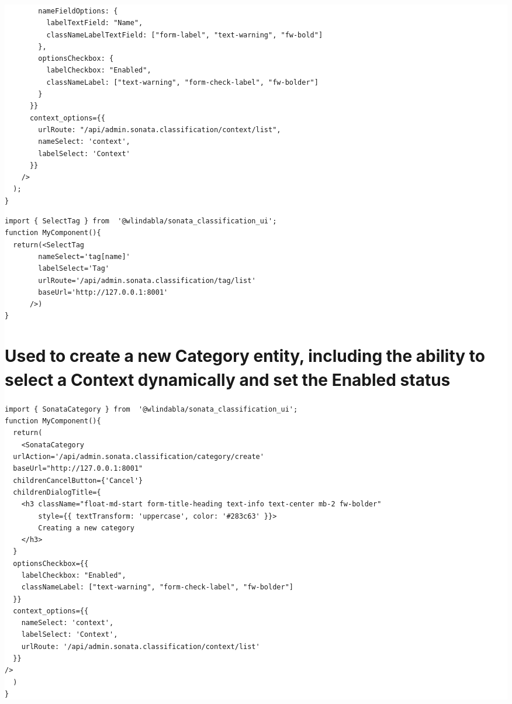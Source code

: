 ```tsx
        nameFieldOptions: {
          labelTextField: "Name",
          classNameLabelTextField: ["form-label", "text-warning", "fw-bold"]
        },
        optionsCheckbox: {
          labelCheckbox: "Enabled",
          classNameLabel: ["text-warning", "form-check-label", "fw-bolder"]
        }
      }}
      context_options={{
        urlRoute: "/api/admin.sonata.classification/context/list",
        nameSelect: 'context',
        labelSelect: 'Context'
      }}
    />
  );
}
```
```tsx
import { SelectTag } from  '@wlindabla/sonata_classification_ui';
function MyComponent(){
  return(<SelectTag
        nameSelect='tag[name]'
        labelSelect='Tag'
        urlRoute='/api/admin.sonata.classification/tag/list'
        baseUrl='http://127.0.0.1:8001'
      />)
}
```
# Used to create a new Category entity, including the ability to select a Context dynamically and set the Enabled status
```tsx
import { SonataCategory } from  '@wlindabla/sonata_classification_ui';
function MyComponent(){
  return(
    <SonataCategory
  urlAction='/api/admin.sonata.classification/category/create'
  baseUrl="http://127.0.0.1:8001"
  childrenCancelButton={'Cancel'}
  childrenDialogTitle={
    <h3 className="float-md-start form-title-heading text-info text-center mb-2 fw-bolder"
        style={{ textTransform: 'uppercase', color: '#283c63' }}>
        Creating a new category
    </h3>
  }
  optionsCheckbox={{
    labelCheckbox: "Enabled",
    classNameLabel: ["text-warning", "form-check-label", "fw-bolder"]
  }}
  context_options={{
    nameSelect: 'context',
    labelSelect: 'Context',
    urlRoute: '/api/admin.sonata.classification/context/list'
  }}
/>
  )
}
```